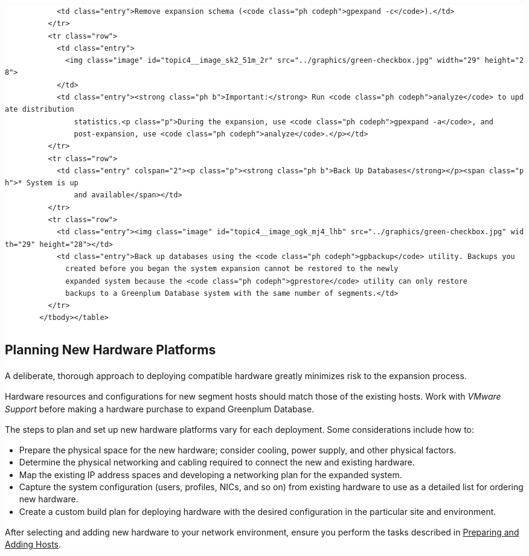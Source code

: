                 <td class="entry">Remove expansion schema (<code class="ph codeph">gpexpand -c</code>).</td>
              </tr>
              <tr class="row">
                <td class="entry">
                  <img class="image" id="topic4__image_sk2_51m_2r" src="../graphics/green-checkbox.jpg" width="29" height="28">
                </td>
                <td class="entry"><strong class="ph b">Important:</strong> Run <code class="ph codeph">analyze</code> to update distribution
                    statistics.<p class="p">During the expansion, use <code class="ph codeph">gpexpand -a</code>, and
                    post-expansion, use <code class="ph codeph">analyze</code>.</p></td>
              </tr>
              <tr class="row">
                <td class="entry" colspan="2"><p class="p"><strong class="ph b">Back Up Databases</strong></p><span class="ph">* System is up
                    and available</span></td>
              </tr>
              <tr class="row">
                <td class="entry"><img class="image" id="topic4__image_ogk_mj4_lhb" src="../graphics/green-checkbox.jpg" width="29" height="28"></td>
                <td class="entry">Back up databases using the <code class="ph codeph">gpbackup</code> utility. Backups you
                  created before you began the system expansion cannot be restored to the newly
                  expanded system because the <code class="ph codeph">gprestore</code> utility can only restore
                  backups to a Greenplum Database system with the same number of segments.</td>
              </tr>
            </tbody></table>

## <a id="topic5"></a>Planning New Hardware Platforms 

A deliberate, thorough approach to deploying compatible hardware greatly minimizes risk to the expansion process.

Hardware resources and configurations for new segment hosts should match those of the existing hosts. Work with *VMware Support* before making a hardware purchase to expand Greenplum Database.

The steps to plan and set up new hardware platforms vary for each deployment. Some considerations include how to:

-   Prepare the physical space for the new hardware; consider cooling, power supply, and other physical factors.
-   Determine the physical networking and cabling required to connect the new and existing hardware.
-   Map the existing IP address spaces and developing a networking plan for the expanded system.
-   Capture the system configuration \(users, profiles, NICs, and so on\) from existing hardware to use as a detailed list for ordering new hardware.
-   Create a custom build plan for deploying hardware with the desired configuration in the particular site and environment.

After selecting and adding new hardware to your network environment, ensure you perform the tasks described in [Preparing and Adding Hosts](expand-nodes.html).
